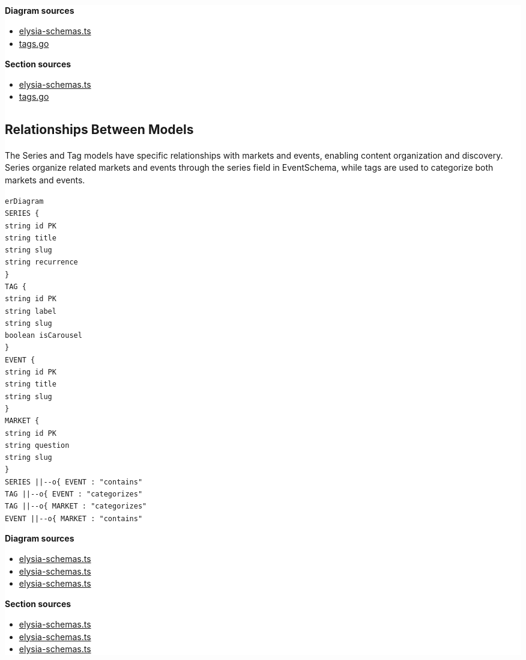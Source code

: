```mermaid
```

**Diagram sources**
- [elysia-schemas.ts](file://src/types/elysia-schemas.ts#L593-L605)
- [tags.go](file://go-polymarket/client/gamma/tags.go#L1-L374)

**Section sources**
- [elysia-schemas.ts](file://src/types/elysia-schemas.ts#L593-L605)
- [tags.go](file://go-polymarket/client/gamma/tags.go#L1-L374)

## Relationships Between Models

The Series and Tag models have specific relationships with markets and events, enabling content organization and discovery. Series organize related markets and events through the series field in EventSchema, while tags are used to categorize both markets and events.

```mermaid
erDiagram
SERIES {
string id PK
string title
string slug
string recurrence
}
TAG {
string id PK
string label
string slug
boolean isCarousel
}
EVENT {
string id PK
string title
string slug
}
MARKET {
string id PK
string question
string slug
}
SERIES ||--o{ EVENT : "contains"
TAG ||--o{ EVENT : "categorizes"
TAG ||--o{ MARKET : "categorizes"
EVENT ||--o{ MARKET : "contains"
```

**Diagram sources**
- [elysia-schemas.ts](file://src/types/elysia-schemas.ts#L148-L171)
- [elysia-schemas.ts](file://src/types/elysia-schemas.ts#L180-L187)
- [elysia-schemas.ts](file://src/types/elysia-schemas.ts#L196-L241)

**Section sources**
- [elysia-schemas.ts](file://src/types/elysia-schemas.ts#L148-L171)
- [elysia-schemas.ts](file://src/types/elysia-schemas.ts#L180-L187)
- [elysia-schemas.ts](file://src/types/elysia-schemas.ts#L196-L241)
